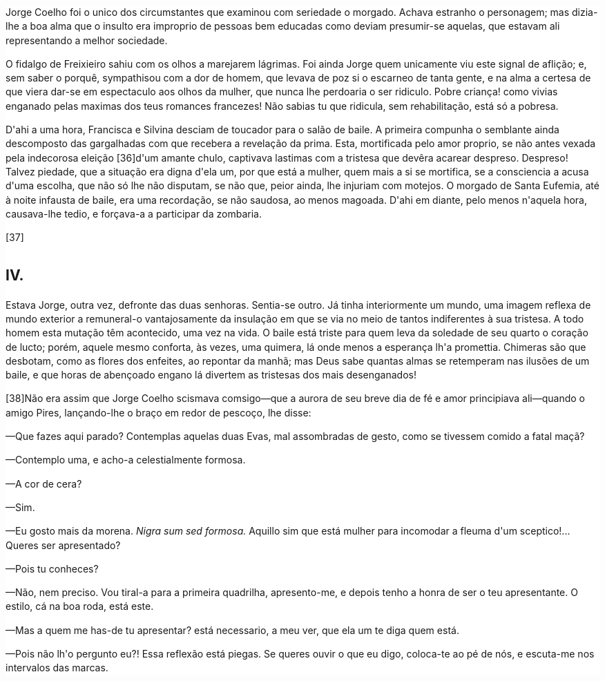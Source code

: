 Jorge Coelho foi o unico dos circumstantes que examinou com seriedade o morgado. Achava estranho o personagem; mas dizia-lhe a boa alma que o insulto era improprio de pessoas bem educadas como deviam presumir-se aquelas, que estavam ali representando a melhor sociedade.

O fidalgo de Freixieiro sahiu com os olhos a marejarem lágrimas. Foi ainda Jorge quem unicamente viu este signal de aflição; e, sem saber o porquê, sympathisou com a dor de homem, que levava de poz si o escarneo de tanta gente, e na alma a certesa de que viera dar-se em espectaculo aos olhos da mulher, que nunca lhe perdoaria o ser ridiculo. Pobre criança! como vivias enganado pelas maximas dos teus romances francezes! Não sabias tu que ridicula, sem rehabilitação, está só a pobresa.

D'ahi a uma hora, Francisca e Silvina desciam de toucador para o salão de baile. A primeira compunha o semblante ainda descomposto das gargalhadas com que recebera a revelação da prima. Esta, mortificada pelo amor proprio, se não antes vexada pela indecorosa eleição \[36\]d'um amante chulo, captivava lastimas com a tristesa que devêra acarear despreso. Despreso! Talvez piedade, que a situação era digna d'ela um, por que está a mulher, quem mais a si se mortifica, se a consciencia a acusa d'uma escolha, que não só lhe não disputam, se não que, peior ainda, lhe injuriam com motejos. O morgado de Santa Eufemia, até à noite infausta de baile, era uma recordação, se não saudosa, ao menos magoada. D'ahi em diante, pelo menos n'aquela hora, causava-lhe tedio, e forçava-a a participar da zombaria.

\[37\]

IV.
---

Estava Jorge, outra vez, defronte das duas senhoras. Sentia-se outro. Já tinha interiormente um mundo, uma imagem reflexa de mundo exterior a remuneral-o vantajosamente da insulação em que se via no meio de tantos indiferentes à sua tristesa. A todo homem esta mutação têm acontecido, uma vez na vida. O baile está triste para quem leva da soledade de seu quarto o coração de lucto; porém, aquele mesmo conforta, às vezes, uma quimera, lá onde menos a esperança lh'a promettia. Chimeras são que desbotam, como as flores dos enfeites, ao repontar da manhã; mas Deus sabe quantas almas se retemperam nas ilusões de um baile, e que horas de abençoado engano lá divertem as tristesas dos mais desenganados!

\[38\]Não era assim que Jorge Coelho scismava comsigo—que a aurora de seu breve dia de fé e amor principiava ali—quando o amigo Pires, lançando-lhe o braço em redor de pescoço, lhe disse:

—Que fazes aqui parado? Contemplas aquelas duas Evas, mal assombradas de gesto, como se tivessem comido a fatal maçã?

—Contemplo uma, e acho-a celestialmente formosa.

—A cor de cera?

—Sim.

—Eu gosto mais da morena. _Nigra sum sed formosa._ Aquillo sim que está mulher para incomodar a fleuma d'um sceptico!... Queres ser apresentado?

—Pois tu conheces?

—Não, nem preciso. Vou tiral-a para a primeira quadrilha, apresento-me, e depois tenho a honra de ser o teu apresentante. O estilo, cá na boa roda, está este.

—Mas a quem me has-de tu apresentar? está necessario, a meu ver, que ela um te diga quem está.

—Pois não lh'o pergunto eu?! Essa reflexão está piegas. Se queres ouvir o que eu digo, coloca-te ao pé de nós, e escuta-me nos intervalos das marcas.
